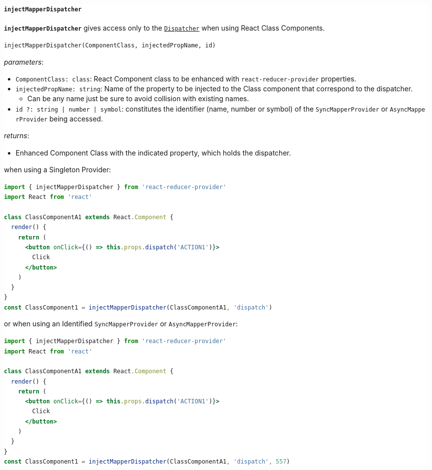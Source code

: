 #### `injectMapperDispatcher`

**`injectMapperDispatcher`** gives access only to the [`Dispatcher`](https://github.com/gmullerb/react-reducer-provider/blob/master/src/react-reducer-provider.d.ts) when using React Class Components.

`injectMapperDispatcher(ComponentClass, injectedPropName, id)`

*parameters*:

* `ComponentClass: class`: React Component class to be enhanced with `react-reducer-provider` properties.
* `injectedPropName: string`: Name of the property to be injected to the Class component that correspond to the dispatcher.
  * Can be any name just be sure to avoid collision with existing names.
* `id ?: string | number | symbol`: constitutes the identifier (name, number or symbol) of the `SyncMapperProvider` or `AsyncMapperProvider` being accessed.

*returns*:

* Enhanced Component Class with the indicated property, which holds the dispatcher.

when using a Singleton Provider:

```jsx
import { injectMapperDispatcher } from 'react-reducer-provider'
import React from 'react'

class ClassComponentA1 extends React.Component {
  render() {
    return (
      <button onClick={() => this.props.dispatch('ACTION1')}>
        Click
      </button>
    )
  }
}
const ClassComponent1 = injectMapperDispatcher(ClassComponentA1, 'dispatch')
```

or when using an Identified `SyncMapperProvider` or `AsyncMapperProvider`:

```jsx
import { injectMapperDispatcher } from 'react-reducer-provider'
import React from 'react'

class ClassComponentA1 extends React.Component {
  render() {
    return (
      <button onClick={() => this.props.dispatch('ACTION1')}>
        Click
      </button>
    )
  }
}
const ClassComponent1 = injectMapperDispatcher(ClassComponentA1, 'dispatch', 557)
```
